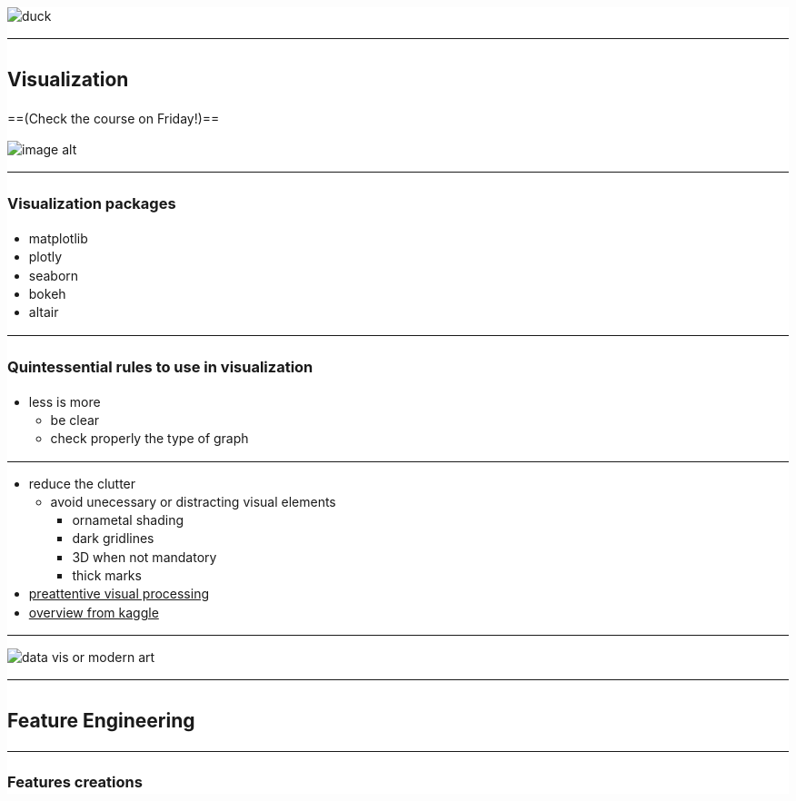 ![duck](https://flowingdata.com/wp-content/uploads/2014/06/rabbit-or-duck.jpg "Duck") 

----

## Visualization

==(Check the course on Friday!)==

![image alt](https://totaldatascience.com/wp-content/uploads/2019/10/p66.jpg)

----

### Visualization packages

- matplotlib
- plotly
- seaborn
- bokeh
- altair

----

### Quintessential rules to use in visualization

- less is more 
    - be clear 
    - check properly the type of graph

----

- reduce the clutter
    - avoid unecessary or distracting visual elements
        - ornametal shading
        - dark gridlines
        - 3D when not mandatory
        - thick marks
- [preattentive visual processing](
https://www.thinkingondata.com/something-about-viridis-library/)
- [overview from kaggle](https://www.kaggle.com/python10pm/plotting-with-python-learn-80-plots-step-by-step)

----

![data vis or modern art](https://venngage-wordpress.s3.amazonaws.com/uploads/2020/06/image17.png "data vis or modern art")

----

## Feature Engineering

----

### Features creations 
    